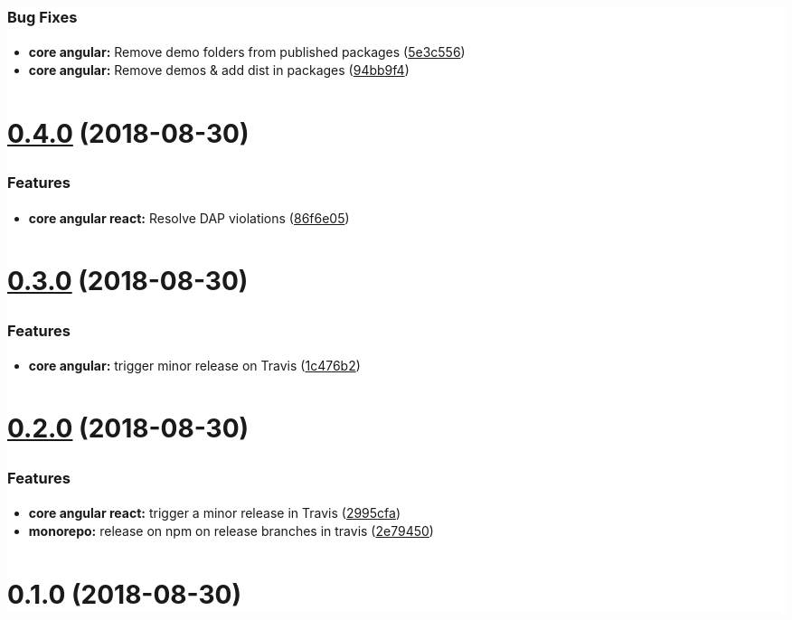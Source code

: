 
### Bug Fixes

* **core angular:** Remove demo folders from published packages ([5e3c556](https://github.com/carbon-design-system/carbon-charts/commit/5e3c556))
* **core angular:** Remove demos & add dist in packages ([94bb9f4](https://github.com/carbon-design-system/carbon-charts/commit/94bb9f4))





<a name="0.4.0"></a>
# [0.4.0](https://github.com/carbon-design-system/carbon-charts/compare/v0.3.0...v0.4.0) (2018-08-30)


### Features

* **core angular react:** Resolve DAP violations ([86f6e05](https://github.com/carbon-design-system/carbon-charts/commit/86f6e05))





<a name="0.3.0"></a>
# [0.3.0](https://github.com/carbon-design-system/carbon-charts/compare/v0.2.0...v0.3.0) (2018-08-30)


### Features

* **core angular:** trigger minor release on Travis ([1c476b2](https://github.com/carbon-design-system/carbon-charts/commit/1c476b2))





<a name="0.2.0"></a>
# [0.2.0](https://github.com/carbon-design-system/carbon-charts/compare/v0.1.0...v0.2.0) (2018-08-30)


### Features

* **core angular react:** trigger a minor release in Travis ([2995cfa](https://github.com/carbon-design-system/carbon-charts/commit/2995cfa))
* **monorepo:** release on npm on release branches in travis ([2e79450](https://github.com/carbon-design-system/carbon-charts/commit/2e79450))





<a name="0.1.0"></a>
# 0.1.0 (2018-08-30)
